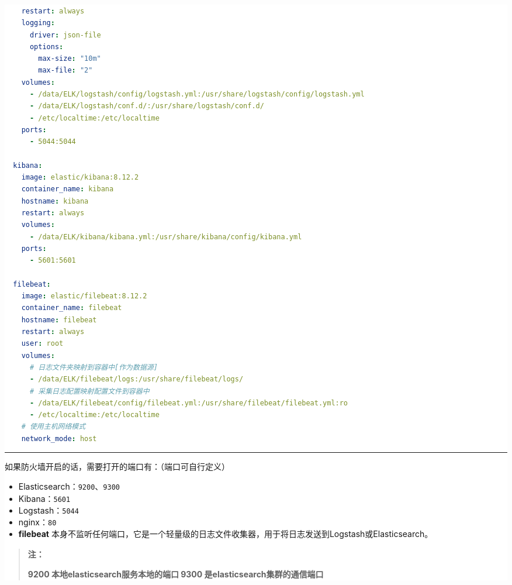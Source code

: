 ```yaml
    restart: always
    logging:
      driver: json-file
      options:
        max-size: "10m"
        max-file: "2"
    volumes:
      - /data/ELK/logstash/config/logstash.yml:/usr/share/logstash/config/logstash.yml
      - /data/ELK/logstash/conf.d/:/usr/share/logstash/conf.d/
      - /etc/localtime:/etc/localtime
    ports:
      - 5044:5044

  kibana:
    image: elastic/kibana:8.12.2
    container_name: kibana
    hostname: kibana
    restart: always
    volumes:
      - /data/ELK/kibana/kibana.yml:/usr/share/kibana/config/kibana.yml
    ports:
      - 5601:5601
      
  filebeat:
    image: elastic/filebeat:8.12.2
    container_name: filebeat
    hostname: filebeat
    restart: always
    user: root
    volumes:
      # 日志文件夹映射到容器中[作为数据源]
      - /data/ELK/filebeat/logs:/usr/share/filebeat/logs/
      # 采集日志配置映射配置文件到容器中
      - /data/ELK/filebeat/config/filebeat.yml:/usr/share/filebeat/filebeat.yml:ro
      - /etc/localtime:/etc/localtime
    # 使用主机网络模式
    network_mode: host
```

---



如果防火墙开启的话，需要打开的端口有：（端口可自行定义）

* Elasticsearch：`9200`、`9300`
* Kibana：`5601`
* Logstash：`5044`
* nginx：`80`
* **filebeat** 本身不监听任何端口，它是一个轻量级的日志文件收集器，用于将日志发送到Logstash或Elasticsearch。



> **注：**
>
> **9200 本地elasticsearch服务本地的端口
> 9300 是elasticsearch集群的通信端口**
